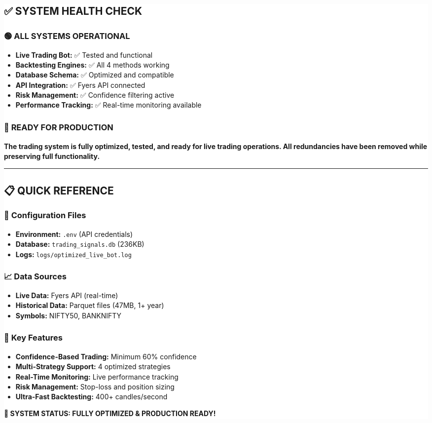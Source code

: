 
## ✅ SYSTEM HEALTH CHECK

### 🟢 **ALL SYSTEMS OPERATIONAL**
- **Live Trading Bot:** ✅ Tested and functional
- **Backtesting Engines:** ✅ All 4 methods working
- **Database Schema:** ✅ Optimized and compatible
- **API Integration:** ✅ Fyers API connected
- **Risk Management:** ✅ Confidence filtering active
- **Performance Tracking:** ✅ Real-time monitoring available

### 🎯 **READY FOR PRODUCTION**
**The trading system is fully optimized, tested, and ready for live trading operations. All redundancies have been removed while preserving full functionality.**

---

## 📋 QUICK REFERENCE

### 🔧 **Configuration Files**
- **Environment:** `.env` (API credentials)
- **Database:** `trading_signals.db` (236KB)
- **Logs:** `logs/optimized_live_bot.log`

### 📈 **Data Sources**
- **Live Data:** Fyers API (real-time)
- **Historical Data:** Parquet files (47MB, 1+ year)
- **Symbols:** NIFTY50, BANKNIFTY

### 🎯 **Key Features**
- **Confidence-Based Trading:** Minimum 60% confidence
- **Multi-Strategy Support:** 4 optimized strategies
- **Real-Time Monitoring:** Live performance tracking
- **Risk Management:** Stop-loss and position sizing
- **Ultra-Fast Backtesting:** 400+ candles/second

**🎉 SYSTEM STATUS: FULLY OPTIMIZED & PRODUCTION READY!** 